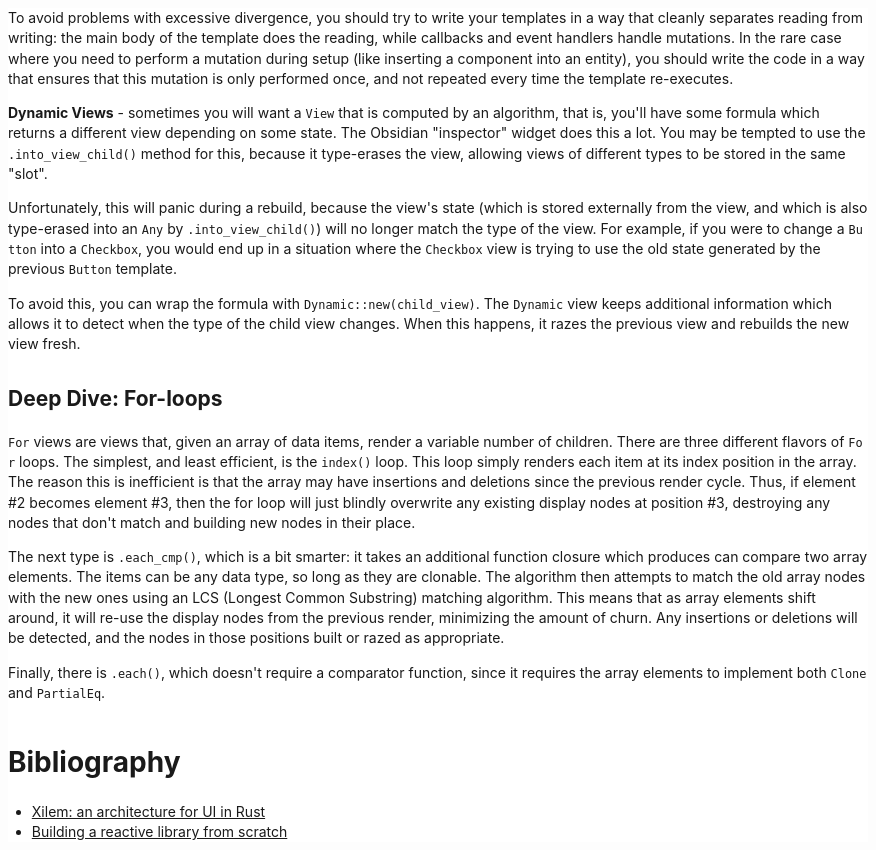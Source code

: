 To avoid problems with excessive divergence, you should try to write your templates in a way
that cleanly separates reading from writing: the main body of the template does the reading,
while callbacks and event handlers handle mutations. In the rare case where you need to perform
a mutation during setup (like inserting a component into an entity), you should write the code
in a way that ensures that this mutation is only performed once, and not repeated every time
the template re-executes.

**Dynamic Views** - sometimes you will want a `View` that is computed by an algorithm, that is,
you'll have some formula which returns a different view depending on some state. The Obsidian
"inspector" widget does this a lot. You may be tempted to use the `.into_view_child()` method
for this, because it type-erases the view, allowing views of different types to be stored in
the same "slot".

Unfortunately, this will panic during a rebuild, because the view's state (which is stored
externally from the view, and which is also type-erased into an `Any` by `.into_view_child()`) will
no longer match the type of the view. For example, if you were to change a `Button` into a
`Checkbox`, you would end up in a situation where the `Checkbox` view is trying to use the old state
generated by the previous `Button` template.

To avoid this, you can wrap the formula with `Dynamic::new(child_view)`. The `Dynamic` view keeps
additional information which allows it to detect when the type of the child view changes. When this
happens, it razes the previous view and rebuilds the new view fresh.

## Deep Dive: For-loops

`For` views are views that, given an array of data items, render a variable number of children.
There are three different flavors of `For` loops. The simplest, and least efficient, is the
`index()` loop. This loop simply renders each item at its index position in the array. The reason
this is inefficient is that the array may have insertions and deletions since the previous render
cycle. Thus, if element #2 becomes element #3, then the for loop will just blindly overwrite any
existing display nodes at position #3, destroying any nodes that don't match and building new
nodes in their place.

The next type is `.each_cmp()`, which is a bit smarter: it takes an additional function closure which
produces can compare two array elements. The items can be any data type, so long as they are
clonable. The algorithm then attempts to match the old array nodes with the new ones using an LCS
(Longest Common Substring) matching algorithm. This means that as array elements shift around, it
will re-use the display nodes from the previous render, minimizing the amount of churn. Any
insertions or deletions will be detected, and the nodes in those positions built or razed as
appropriate.

Finally, there is `.each()`, which doesn't require a comparator function, since it requires the
array elements to implement both `Clone` and `PartialEq`.

# Bibliography

- [Xilem: an architecture for UI in Rust](https://raphlinus.github.io/rust/gui/2022/05/07/ui-architecture.html)
- [Building a reactive library from scratch](https://dev.to/ryansolid/building-a-reactive-library-from-scratch-1i0p)
